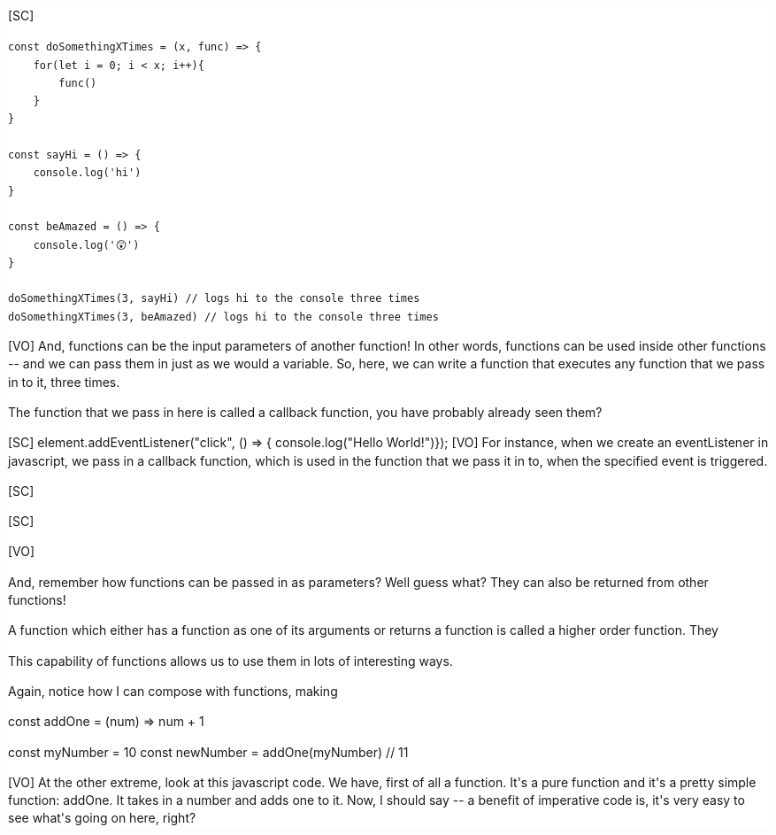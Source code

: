 

[SC]

    const doSomethingXTimes = (x, func) => {
        for(let i = 0; i < x; i++){
            func()
        }
    }

    const sayHi = () => {
        console.log('hi')
    }

    const beAmazed = () => {
        console.log('😲')
    }

    doSomethingXTimes(3, sayHi) // logs hi to the console three times
    doSomethingXTimes(3, beAmazed) // logs hi to the console three times

[VO]
And, functions can be the input parameters of another function! In other words, functions can be used inside other functions -- and we can pass them in just as we would a variable. So, here, we can write a function that executes any function that we pass in to it, three times.

The function that we pass in here is called a callback function, you have probably already seen them?

[SC]
element.addEventListener("click", () => { console.log("Hello World!")});
[VO]
For instance, when we create an eventListener in javascript, we pass in a callback function, which is used in the function that we pass it in to, when the specified event is triggered.

[SC]

[SC]

[VO]

And, remember how functions can be passed in as parameters? Well guess what? They can also be returned from other functions!

A function which either has a function as one of its arguments or returns a function is called a higher order function. They

This capability of functions allows us to use them in lots of interesting ways.

Again, notice how I can compose with functions, making

const addOne = (num) => num + 1

const myNumber = 10
const newNumber = addOne(myNumber) // 11

[VO]
At the other extreme, look at this javascript code. We have, first of all a function. It's a pure function and it's a pretty simple function: addOne. It takes in a number and adds one to it.
Now, I should say -- a benefit of imperative code is, it's very easy to see what's going on here, right?
